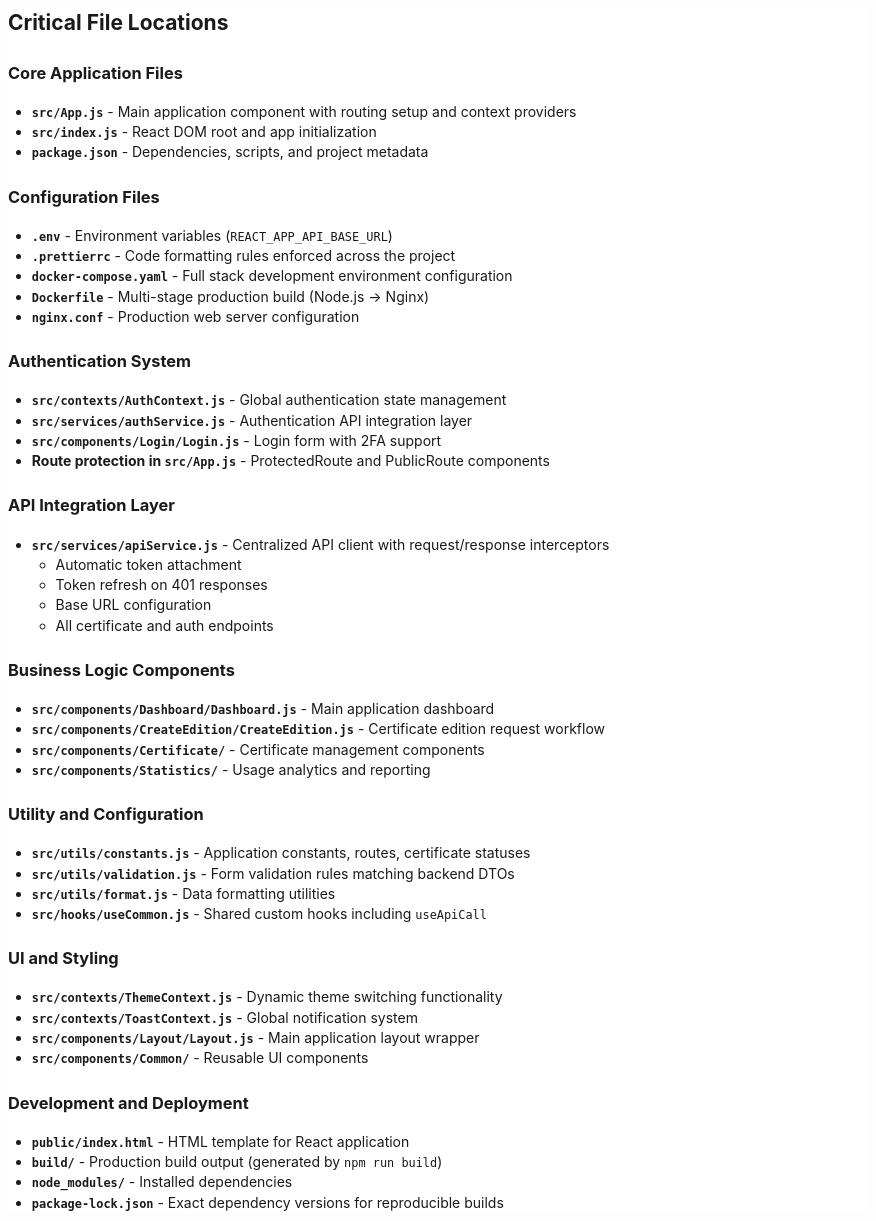 ## Critical File Locations

### Core Application Files
- **`src/App.js`** - Main application component with routing setup and context providers
- **`src/index.js`** - React DOM root and app initialization
- **`package.json`** - Dependencies, scripts, and project metadata

### Configuration Files
- **`.env`** - Environment variables (`REACT_APP_API_BASE_URL`)
- **`.prettierrc`** - Code formatting rules enforced across the project
- **`docker-compose.yaml`** - Full stack development environment configuration
- **`Dockerfile`** - Multi-stage production build (Node.js → Nginx)
- **`nginx.conf`** - Production web server configuration

### Authentication System
- **`src/contexts/AuthContext.js`** - Global authentication state management
- **`src/services/authService.js`** - Authentication API integration layer
- **`src/components/Login/Login.js`** - Login form with 2FA support
- **Route protection in `src/App.js`** - ProtectedRoute and PublicRoute components

### API Integration Layer
- **`src/services/apiService.js`** - Centralized API client with request/response interceptors
  - Automatic token attachment
  - Token refresh on 401 responses  
  - Base URL configuration
  - All certificate and auth endpoints

### Business Logic Components
- **`src/components/Dashboard/Dashboard.js`** - Main application dashboard
- **`src/components/CreateEdition/CreateEdition.js`** - Certificate edition request workflow
- **`src/components/Certificate/`** - Certificate management components
- **`src/components/Statistics/`** - Usage analytics and reporting

### Utility and Configuration
- **`src/utils/constants.js`** - Application constants, routes, certificate statuses
- **`src/utils/validation.js`** - Form validation rules matching backend DTOs
- **`src/utils/format.js`** - Data formatting utilities
- **`src/hooks/useCommon.js`** - Shared custom hooks including `useApiCall`

### UI and Styling
- **`src/contexts/ThemeContext.js`** - Dynamic theme switching functionality
- **`src/contexts/ToastContext.js`** - Global notification system
- **`src/components/Layout/Layout.js`** - Main application layout wrapper
- **`src/components/Common/`** - Reusable UI components

### Development and Deployment
- **`public/index.html`** - HTML template for React application
- **`build/`** - Production build output (generated by `npm run build`)
- **`node_modules/`** - Installed dependencies
- **`package-lock.json`** - Exact dependency versions for reproducible builds
